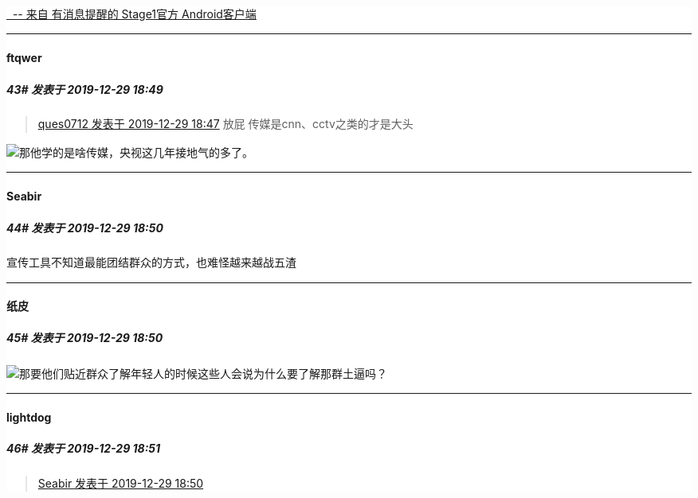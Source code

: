 [  -- 来自 有消息提醒的 Stage1官方 Android客户端](https://www.coolapk.com/apk/140634)







*****

####  ftqwer  
##### 43#       发表于 2019-12-29 18:49



<blockquote><a href="httphttps://bbs.saraba1st.com/2b/forum.php?mod=redirect&amp;goto=findpost&amp;pid=46025173&amp;ptid=1906326" target="_blank">ques0712 发表于 2019-12-29 18:47</a>
放屁
传媒是cnn、cctv之类的才是大头</blockquote>
<img src="https://static.saraba1st.com/image/smiley/face2017/035.png" referrerpolicy="no-referrer">那他学的是啥传媒，央视这几年接地气的多了。







*****

####  Seabir  
##### 44#       发表于 2019-12-29 18:50




宣传工具不知道最能团结群众的方式，也难怪越来越战五渣







*****

####  纸皮  
##### 45#       发表于 2019-12-29 18:50



<img src="https://static.saraba1st.com/image/smiley/face2017/067.png" referrerpolicy="no-referrer">那要他们贴近群众了解年轻人的时候这些人会说为什么要了解那群土逼吗？







*****

####  lightdog  
##### 46#       发表于 2019-12-29 18:51



<blockquote><a href="httphttps://bbs.saraba1st.com/2b/forum.php?mod=redirect&amp;goto=findpost&amp;pid=46025200&amp;ptid=1906326" target="_blank">Seabir 发表于 2019-12-29 18:50</a>
